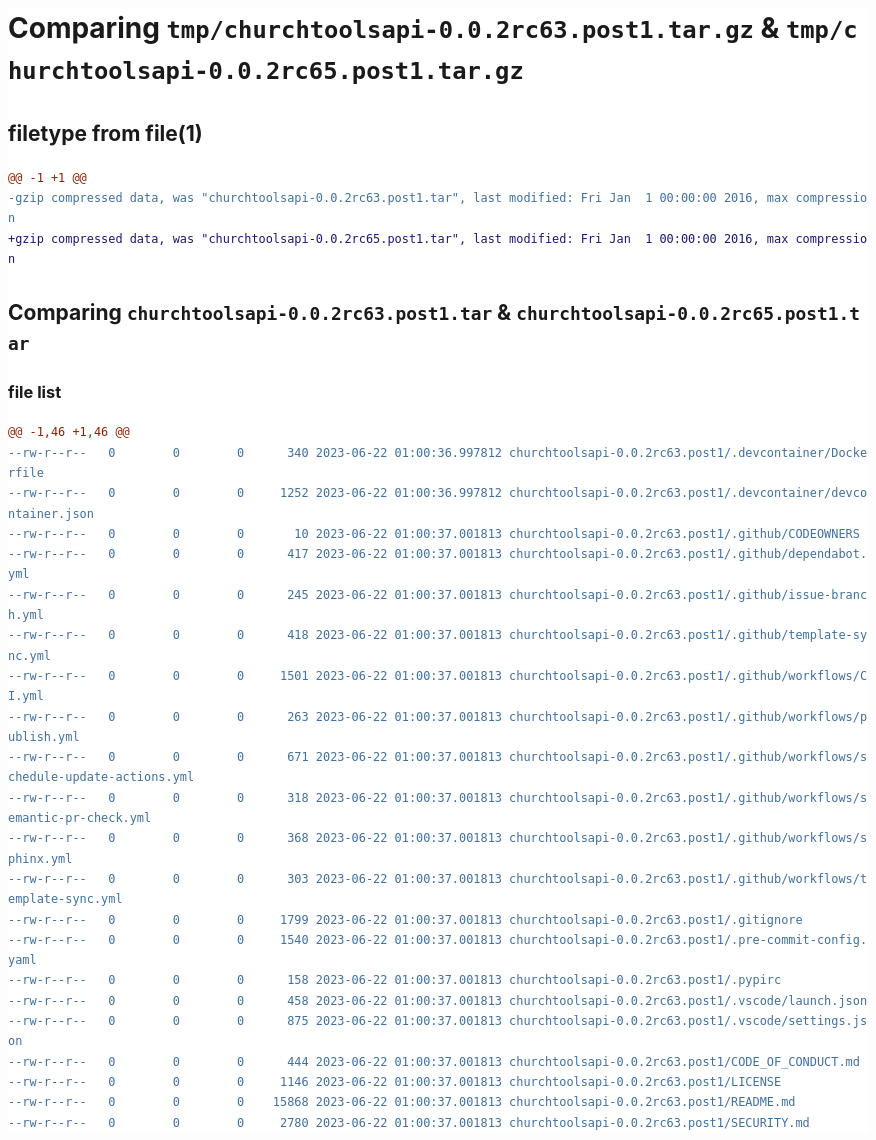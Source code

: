 # Comparing `tmp/churchtoolsapi-0.0.2rc63.post1.tar.gz` & `tmp/churchtoolsapi-0.0.2rc65.post1.tar.gz`

## filetype from file(1)

```diff
@@ -1 +1 @@
-gzip compressed data, was "churchtoolsapi-0.0.2rc63.post1.tar", last modified: Fri Jan  1 00:00:00 2016, max compression
+gzip compressed data, was "churchtoolsapi-0.0.2rc65.post1.tar", last modified: Fri Jan  1 00:00:00 2016, max compression
```

## Comparing `churchtoolsapi-0.0.2rc63.post1.tar` & `churchtoolsapi-0.0.2rc65.post1.tar`

### file list

```diff
@@ -1,46 +1,46 @@
--rw-r--r--   0        0        0      340 2023-06-22 01:00:36.997812 churchtoolsapi-0.0.2rc63.post1/.devcontainer/Dockerfile
--rw-r--r--   0        0        0     1252 2023-06-22 01:00:36.997812 churchtoolsapi-0.0.2rc63.post1/.devcontainer/devcontainer.json
--rw-r--r--   0        0        0       10 2023-06-22 01:00:37.001813 churchtoolsapi-0.0.2rc63.post1/.github/CODEOWNERS
--rw-r--r--   0        0        0      417 2023-06-22 01:00:37.001813 churchtoolsapi-0.0.2rc63.post1/.github/dependabot.yml
--rw-r--r--   0        0        0      245 2023-06-22 01:00:37.001813 churchtoolsapi-0.0.2rc63.post1/.github/issue-branch.yml
--rw-r--r--   0        0        0      418 2023-06-22 01:00:37.001813 churchtoolsapi-0.0.2rc63.post1/.github/template-sync.yml
--rw-r--r--   0        0        0     1501 2023-06-22 01:00:37.001813 churchtoolsapi-0.0.2rc63.post1/.github/workflows/CI.yml
--rw-r--r--   0        0        0      263 2023-06-22 01:00:37.001813 churchtoolsapi-0.0.2rc63.post1/.github/workflows/publish.yml
--rw-r--r--   0        0        0      671 2023-06-22 01:00:37.001813 churchtoolsapi-0.0.2rc63.post1/.github/workflows/schedule-update-actions.yml
--rw-r--r--   0        0        0      318 2023-06-22 01:00:37.001813 churchtoolsapi-0.0.2rc63.post1/.github/workflows/semantic-pr-check.yml
--rw-r--r--   0        0        0      368 2023-06-22 01:00:37.001813 churchtoolsapi-0.0.2rc63.post1/.github/workflows/sphinx.yml
--rw-r--r--   0        0        0      303 2023-06-22 01:00:37.001813 churchtoolsapi-0.0.2rc63.post1/.github/workflows/template-sync.yml
--rw-r--r--   0        0        0     1799 2023-06-22 01:00:37.001813 churchtoolsapi-0.0.2rc63.post1/.gitignore
--rw-r--r--   0        0        0     1540 2023-06-22 01:00:37.001813 churchtoolsapi-0.0.2rc63.post1/.pre-commit-config.yaml
--rw-r--r--   0        0        0      158 2023-06-22 01:00:37.001813 churchtoolsapi-0.0.2rc63.post1/.pypirc
--rw-r--r--   0        0        0      458 2023-06-22 01:00:37.001813 churchtoolsapi-0.0.2rc63.post1/.vscode/launch.json
--rw-r--r--   0        0        0      875 2023-06-22 01:00:37.001813 churchtoolsapi-0.0.2rc63.post1/.vscode/settings.json
--rw-r--r--   0        0        0      444 2023-06-22 01:00:37.001813 churchtoolsapi-0.0.2rc63.post1/CODE_OF_CONDUCT.md
--rw-r--r--   0        0        0     1146 2023-06-22 01:00:37.001813 churchtoolsapi-0.0.2rc63.post1/LICENSE
--rw-r--r--   0        0        0    15868 2023-06-22 01:00:37.001813 churchtoolsapi-0.0.2rc63.post1/README.md
--rw-r--r--   0        0        0     2780 2023-06-22 01:00:37.001813 churchtoolsapi-0.0.2rc63.post1/SECURITY.md
```